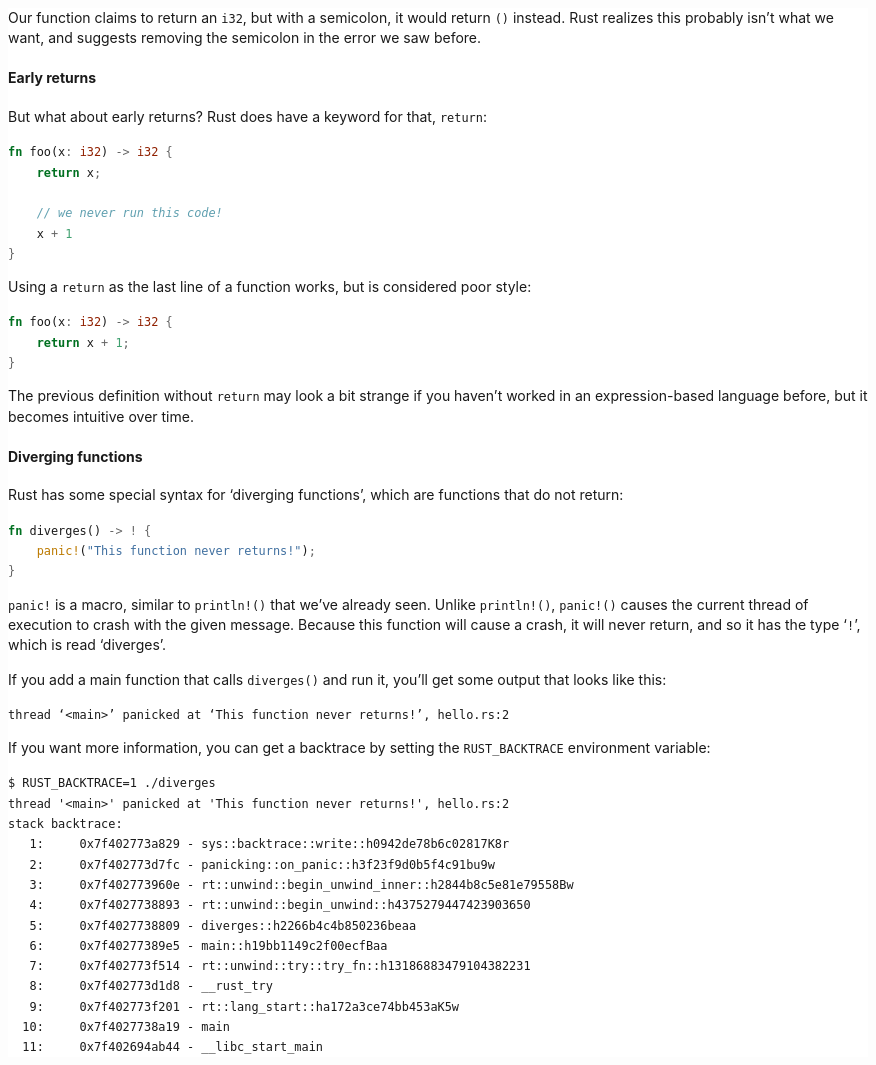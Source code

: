 Our function claims to return an `i32`, but with a semicolon, it would return
`()` instead. Rust realizes this probably isn’t what we want, and suggests
removing the semicolon in the error we saw before.

#### Early returns

But what about early returns? Rust does have a keyword for that, `return`:

```rust
fn foo(x: i32) -> i32 {
    return x;

    // we never run this code!
    x + 1
}
```

Using a `return` as the last line of a function works, but is considered poor
style:

```rust
fn foo(x: i32) -> i32 {
    return x + 1;
}
```

The previous definition without `return` may look a bit strange if you haven’t
worked in an expression-based language before, but it becomes intuitive over
time.

#### Diverging functions

Rust has some special syntax for ‘diverging functions’, which are functions that
do not return:

```rust
fn diverges() -> ! {
    panic!("This function never returns!");
}
```

`panic!` is a macro, similar to `println!()` that we’ve already seen. Unlike
`println!()`, `panic!()` causes the current thread of execution to crash with
the given message. Because this function will cause a crash, it will never
return, and so it has the type ‘`!`’, which is read ‘diverges’.

If you add a main function that calls `diverges()` and run it, you’ll get
some output that looks like this:

```text
thread ‘<main>’ panicked at ‘This function never returns!’, hello.rs:2
```

If you want more information, you can get a backtrace by setting the
`RUST_BACKTRACE` environment variable:

```text
$ RUST_BACKTRACE=1 ./diverges
thread '<main>' panicked at 'This function never returns!', hello.rs:2
stack backtrace:
   1:     0x7f402773a829 - sys::backtrace::write::h0942de78b6c02817K8r
   2:     0x7f402773d7fc - panicking::on_panic::h3f23f9d0b5f4c91bu9w
   3:     0x7f402773960e - rt::unwind::begin_unwind_inner::h2844b8c5e81e79558Bw
   4:     0x7f4027738893 - rt::unwind::begin_unwind::h4375279447423903650
   5:     0x7f4027738809 - diverges::h2266b4c4b850236beaa
   6:     0x7f40277389e5 - main::h19bb1149c2f00ecfBaa
   7:     0x7f402773f514 - rt::unwind::try::try_fn::h13186883479104382231
   8:     0x7f402773d1d8 - __rust_try
   9:     0x7f402773f201 - rt::lang_start::ha172a3ce74bb453aK5w
  10:     0x7f4027738a19 - main
  11:     0x7f402694ab44 - __libc_start_main
```